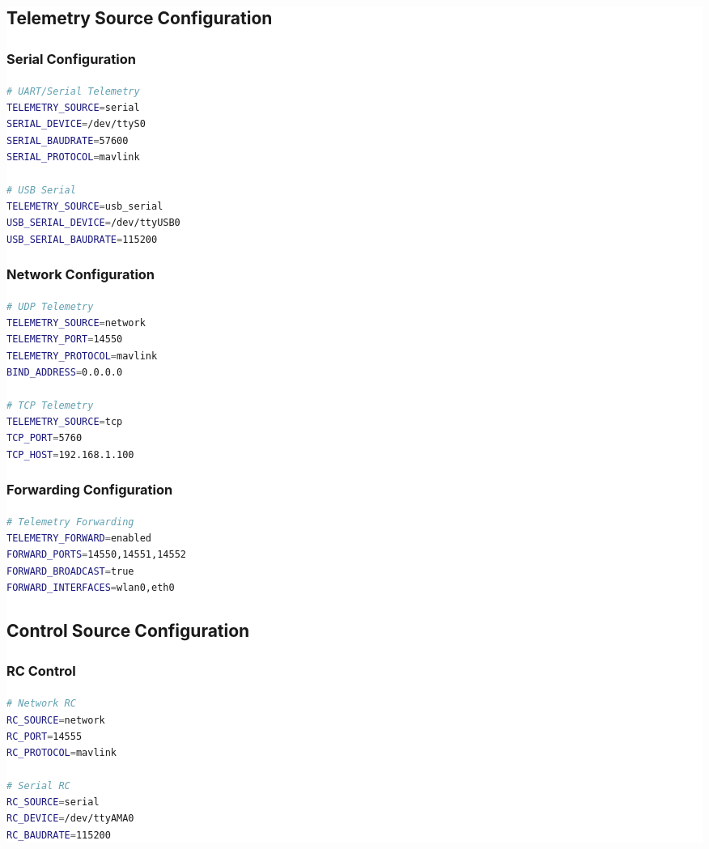 ## Telemetry Source Configuration

### Serial Configuration
```bash
# UART/Serial Telemetry
TELEMETRY_SOURCE=serial
SERIAL_DEVICE=/dev/ttyS0
SERIAL_BAUDRATE=57600
SERIAL_PROTOCOL=mavlink

# USB Serial
TELEMETRY_SOURCE=usb_serial
USB_SERIAL_DEVICE=/dev/ttyUSB0
USB_SERIAL_BAUDRATE=115200
```

### Network Configuration
```bash
# UDP Telemetry
TELEMETRY_SOURCE=network
TELEMETRY_PORT=14550
TELEMETRY_PROTOCOL=mavlink
BIND_ADDRESS=0.0.0.0

# TCP Telemetry
TELEMETRY_SOURCE=tcp
TCP_PORT=5760
TCP_HOST=192.168.1.100
```

### Forwarding Configuration
```bash
# Telemetry Forwarding
TELEMETRY_FORWARD=enabled
FORWARD_PORTS=14550,14551,14552
FORWARD_BROADCAST=true
FORWARD_INTERFACES=wlan0,eth0
```

## Control Source Configuration

### RC Control
```bash
# Network RC
RC_SOURCE=network
RC_PORT=14555
RC_PROTOCOL=mavlink

# Serial RC
RC_SOURCE=serial
RC_DEVICE=/dev/ttyAMA0
RC_BAUDRATE=115200
```
